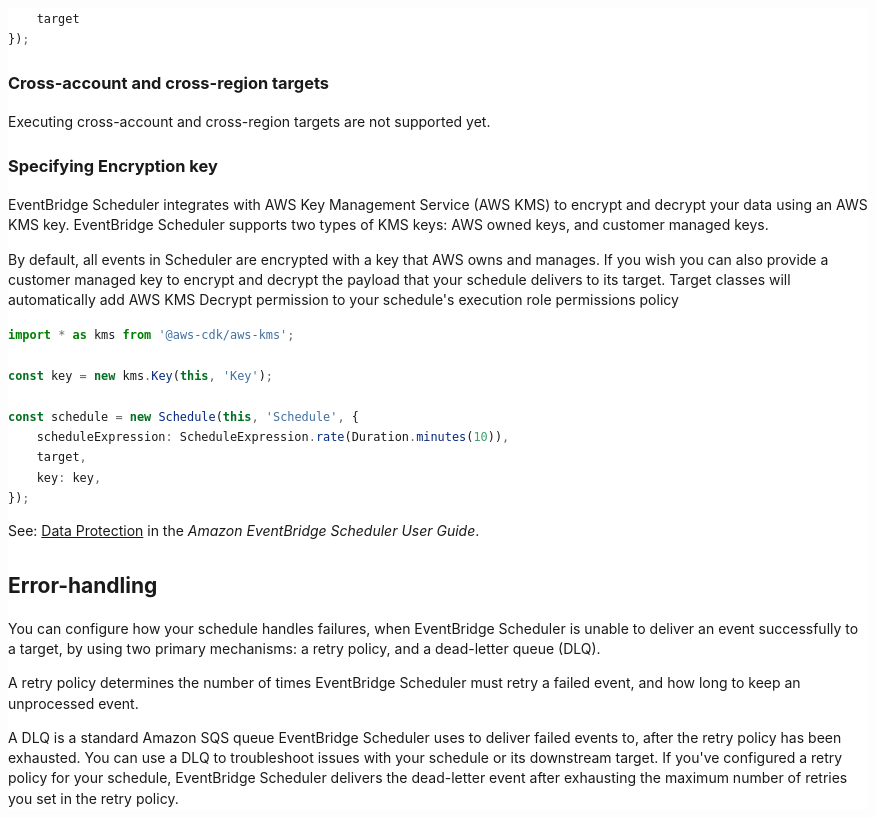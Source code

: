 ```ts
    target
});
```

### Cross-account and cross-region targets

Executing cross-account and cross-region targets are not supported yet.

### Specifying Encryption key

EventBridge Scheduler integrates with AWS Key Management Service (AWS KMS) to encrypt and decrypt your data using an AWS KMS key. EventBridge Scheduler supports two types of KMS keys: AWS owned keys, and customer managed keys. 

By default, all events in Scheduler are encrypted with a key that AWS owns and manages. 
If you wish you can also provide a customer managed key to encrypt and decrypt the payload that your schedule delivers 
to its target. Target classes will automatically add AWS KMS Decrypt permission to your schedule's execution role
permissions policy

```ts
import * as kms from '@aws-cdk/aws-kms';

const key = new kms.Key(this, 'Key');

const schedule = new Schedule(this, 'Schedule', {
    scheduleExpression: ScheduleExpression.rate(Duration.minutes(10)),
    target,
    key: key,
});
```

See: [Data Protection](https://docs.aws.amazon.com/scheduler/latest/UserGuide/data-protection.html) in
the *Amazon EventBridge Scheduler User Guide*.

## Error-handling 

You can configure how your schedule handles failures, when EventBridge Scheduler is unable to deliver an event
successfully to a target, by using two primary mechanisms: a retry policy, and a dead-letter queue (DLQ). 

A retry policy determines the number of times EventBridge Scheduler must retry a failed event, and how long 
to keep an unprocessed event. 

A DLQ is a standard Amazon SQS queue EventBridge Scheduler uses to deliver failed events to, after the retry 
policy has been exhausted. You can use a DLQ to troubleshoot issues with your schedule or its downstream target. 
If you've configured a retry policy for your schedule, EventBridge Scheduler delivers the dead-letter event after
exhausting the maximum number of retries you set in the retry policy.
